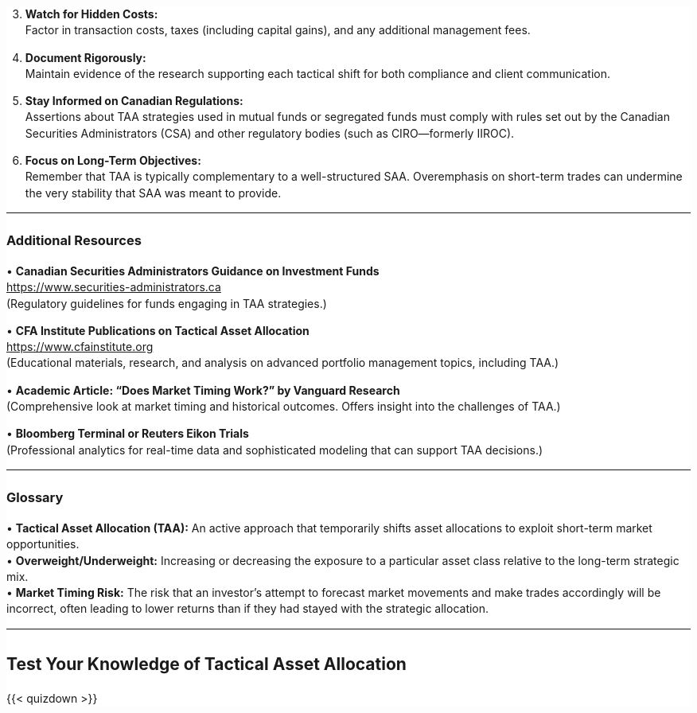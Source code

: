 3. **Watch for Hidden Costs:**  
   Factor in transaction costs, taxes (including capital gains), and any additional management fees.

4. **Document Rigorously:**  
   Maintain evidence of the research supporting each tactical shift for both compliance and client communication.

5. **Stay Informed on Canadian Regulations:**  
   Assertions about TAA strategies used in mutual funds or segregated funds must comply with rules set out by the Canadian Securities Administrators (CSA) and other regulatory bodies (such as CIRO—formerly IIROC).  

6. **Focus on Long-Term Objectives:**  
   Remember that TAA is typically complementary to a well-structured SAA. Overemphasis on short-term trades can undermine the very stability that SAA was meant to provide.

---

### Additional Resources

• **Canadian Securities Administrators Guidance on Investment Funds**  
  https://www.securities-administrators.ca  
  (Regulatory guidelines for funds engaging in TAA strategies.)

• **CFA Institute Publications on Tactical Asset Allocation**  
  https://www.cfainstitute.org  
  (Educational materials, research, and analysis on advanced portfolio management topics, including TAA.)

• **Academic Article: “Does Market Timing Work?” by Vanguard Research**  
  (Comprehensive look at market timing and historical outcomes. Offers insight into the challenges of TAA.)

• **Bloomberg Terminal or Reuters Eikon Trials**  
  (Professional analytics for real-time data and sophisticated modeling that can support TAA decisions.)

---

### Glossary

• **Tactical Asset Allocation (TAA):** An active approach that temporarily shifts asset allocations to exploit short-term market opportunities.  
• **Overweight/Underweight:** Increasing or decreasing the exposure to a particular asset class relative to the long-term strategic mix.  
• **Market Timing Risk:** The risk that an investor’s attempt to forecast market movements and make trades accordingly will be incorrect, often leading to lower returns than if they had stayed with the strategic allocation.

---

## Test Your Knowledge of Tactical Asset Allocation

{{< quizdown >}}
